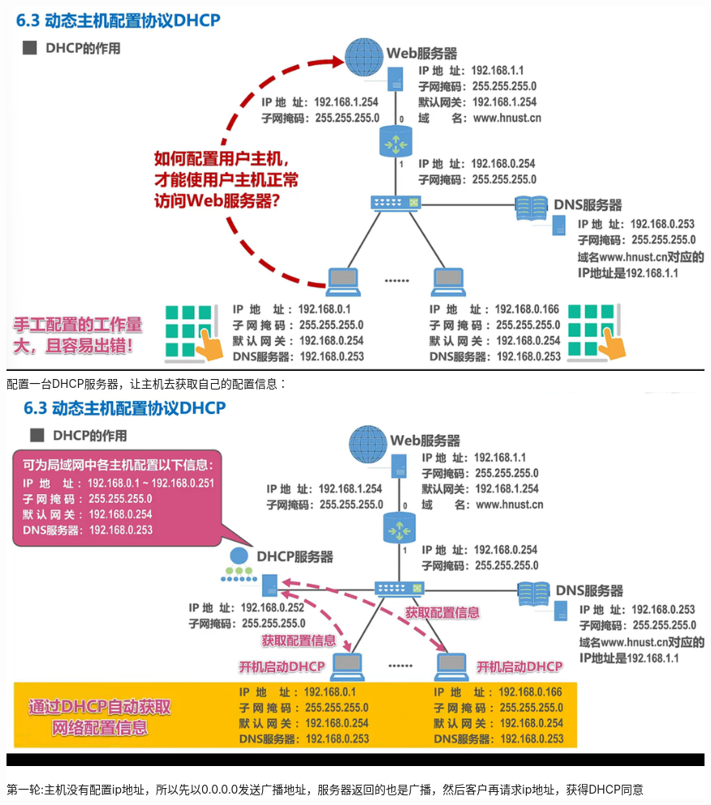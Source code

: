 ![Alt text](uTools_1688011627388.png)
配置一台DHCP服务器，让主机去获取自己的配置信息：
![Alt text](uTools_1688011668753.png)

第一轮:主机没有配置ip地址，所以先以0.0.0.0发送广播地址，服务器返回的也是广播，然后客户再请求ip地址，获得DHCP同意